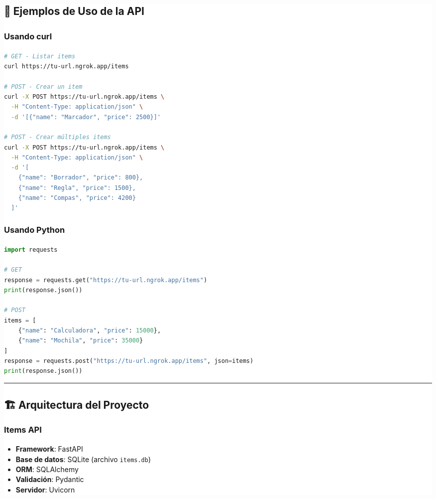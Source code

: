 
## 🧪 Ejemplos de Uso de la API

### Usando curl

```bash
# GET - Listar items
curl https://tu-url.ngrok.app/items

# POST - Crear un item
curl -X POST https://tu-url.ngrok.app/items \
  -H "Content-Type: application/json" \
  -d '[{"name": "Marcador", "price": 2500}]'

# POST - Crear múltiples items
curl -X POST https://tu-url.ngrok.app/items \
  -H "Content-Type: application/json" \
  -d '[
    {"name": "Borrador", "price": 800},
    {"name": "Regla", "price": 1500},
    {"name": "Compas", "price": 4200}
  ]'
```

### Usando Python

```python
import requests

# GET
response = requests.get("https://tu-url.ngrok.app/items")
print(response.json())

# POST
items = [
    {"name": "Calculadora", "price": 15000},
    {"name": "Mochila", "price": 35000}
]
response = requests.post("https://tu-url.ngrok.app/items", json=items)
print(response.json())
```

---

## 🏗️ Arquitectura del Proyecto

### Items API

- **Framework**: FastAPI
- **Base de datos**: SQLite (archivo `items.db`)
- **ORM**: SQLAlchemy
- **Validación**: Pydantic
- **Servidor**: Uvicorn
